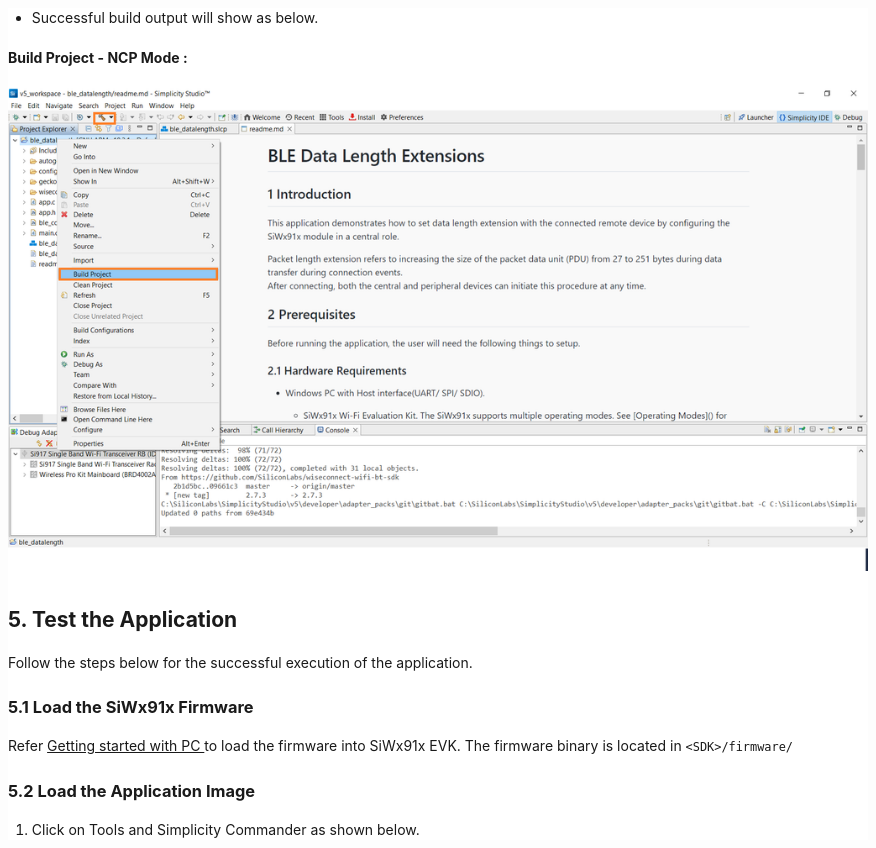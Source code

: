 - Successful build output will show as below.

#### Build Project - NCP Mode :

   ![build_project](resources/readme/build_example.png)

## 5. Test the Application

Follow the steps below for the successful execution of the application.

### 5.1 Load the SiWx91x Firmware

Refer [Getting started with PC ](https://docs.silabs.com/rs9116/latest/wiseconnect-getting-started) to load the firmware into SiWx91x EVK. The firmware binary is located in `<SDK>/firmware/`

### 5.2 Load the Application Image

1. Click on Tools and Simplicity Commander as shown below.
